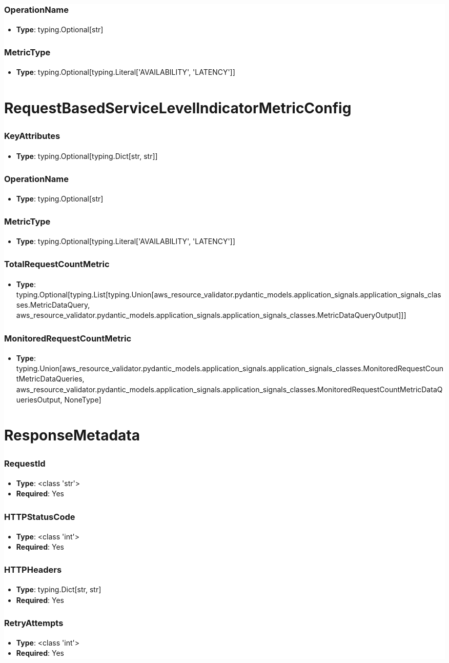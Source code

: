 ### OperationName
- **Type**: typing.Optional[str]

### MetricType
- **Type**: typing.Optional[typing.Literal['AVAILABILITY', 'LATENCY']]


# RequestBasedServiceLevelIndicatorMetricConfig

### KeyAttributes
- **Type**: typing.Optional[typing.Dict[str, str]]

### OperationName
- **Type**: typing.Optional[str]

### MetricType
- **Type**: typing.Optional[typing.Literal['AVAILABILITY', 'LATENCY']]

### TotalRequestCountMetric
- **Type**: typing.Optional[typing.List[typing.Union[aws_resource_validator.pydantic_models.application_signals.application_signals_classes.MetricDataQuery, aws_resource_validator.pydantic_models.application_signals.application_signals_classes.MetricDataQueryOutput]]]

### MonitoredRequestCountMetric
- **Type**: typing.Union[aws_resource_validator.pydantic_models.application_signals.application_signals_classes.MonitoredRequestCountMetricDataQueries, aws_resource_validator.pydantic_models.application_signals.application_signals_classes.MonitoredRequestCountMetricDataQueriesOutput, NoneType]


# ResponseMetadata

### RequestId
- **Type**: <class 'str'>
- **Required**: Yes

### HTTPStatusCode
- **Type**: <class 'int'>
- **Required**: Yes

### HTTPHeaders
- **Type**: typing.Dict[str, str]
- **Required**: Yes

### RetryAttempts
- **Type**: <class 'int'>
- **Required**: Yes
